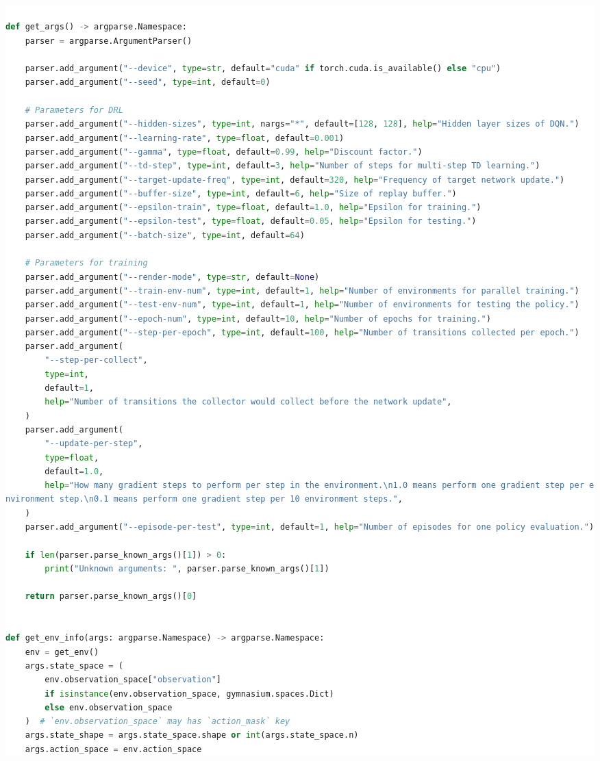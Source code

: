 ```python

def get_args() -> argparse.Namespace:
    parser = argparse.ArgumentParser()

    parser.add_argument("--device", type=str, default="cuda" if torch.cuda.is_available() else "cpu")
    parser.add_argument("--seed", type=int, default=0)

    # Parameters for DRL
    parser.add_argument("--hidden-sizes", type=int, nargs="*", default=[128, 128], help="Hidden layer sizes of DQN.")
    parser.add_argument("--learning-rate", type=float, default=0.001)
    parser.add_argument("--gamma", type=float, default=0.99, help="Discount factor.")
    parser.add_argument("--td-step", type=int, default=3, help="Number of steps for multi-step TD learning.")
    parser.add_argument("--target-update-freq", type=int, default=320, help="Frequency of target network update.")
    parser.add_argument("--buffer-size", type=int, default=6, help="Size of replay buffer.")
    parser.add_argument("--epsilon-train", type=float, default=1.0, help="Epsilon for training.")
    parser.add_argument("--epsilon-test", type=float, default=0.05, help="Epsilon for testing.")
    parser.add_argument("--batch-size", type=int, default=64)

    # Parameters for training
    parser.add_argument("--render-mode", type=str, default=None)
    parser.add_argument("--train-env-num", type=int, default=1, help="Number of environments for parallel training.")
    parser.add_argument("--test-env-num", type=int, default=1, help="Number of environments for testing the policy.")
    parser.add_argument("--epoch-num", type=int, default=10, help="Number of epochs for training.")
    parser.add_argument("--step-per-epoch", type=int, default=100, help="Number of transitions collected per epoch.")
    parser.add_argument(
        "--step-per-collect",
        type=int,
        default=1,
        help="Number of transitions the collector would collect before the network update",
    )
    parser.add_argument(
        "--update-per-step",
        type=float,
        default=1.0,
        help="How many gradient steps to perform per step in the environment.\n1.0 means perform one gradient step per environment step.\n0.1 means perform one gradient step per 10 environment steps.",
    )
    parser.add_argument("--episode-per-test", type=int, default=1, help="Number of episodes for one policy evaluation.")

    if len(parser.parse_known_args()[1]) > 0:
        print("Unknown arguments: ", parser.parse_known_args()[1])

    return parser.parse_known_args()[0]


def get_env_info(args: argparse.Namespace) -> argparse.Namespace:
    env = get_env()
    args.state_space = (
        env.observation_space["observation"]
        if isinstance(env.observation_space, gymnasium.spaces.Dict)
        else env.observation_space
    )  # `env.observation_space` may has `action_mask` key
    args.state_shape = args.state_space.shape or int(args.state_space.n)
    args.action_space = env.action_space
```